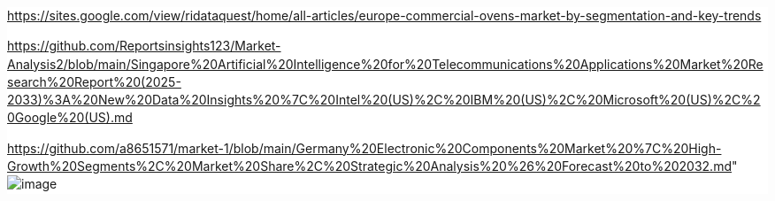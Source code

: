 <a href=https://sites.google.com/view/ridataquest/home/all-articles/europe-commercial-ovens-market-by-segmentation-and-key-trends>https://sites.google.com/view/ridataquest/home/all-articles/europe-commercial-ovens-market-by-segmentation-and-key-trends</a>

<a href=https://github.com/Reportsinsights123/Market-Analysis2/blob/main/Singapore%20Artificial%20Intelligence%20for%20Telecommunications%20Applications%20Market%20Research%20Report%20(2025-2033)%3A%20New%20Data%20Insights%20%7C%20Intel%20(US)%2C%20IBM%20(US)%2C%20Microsoft%20(US)%2C%20Google%20(US).md>https://github.com/Reportsinsights123/Market-Analysis2/blob/main/Singapore%20Artificial%20Intelligence%20for%20Telecommunications%20Applications%20Market%20Research%20Report%20(2025-2033)%3A%20New%20Data%20Insights%20%7C%20Intel%20(US)%2C%20IBM%20(US)%2C%20Microsoft%20(US)%2C%20Google%20(US).md</a>

<a href=https://github.com/a8651571/market-1/blob/main/Germany%20Electronic%20Components%20Market%20%7C%20High-Growth%20Segments%2C%20Market%20Share%2C%20Strategic%20Analysis%20%26%20Forecast%20to%202032.md>https://github.com/a8651571/market-1/blob/main/Germany%20Electronic%20Components%20Market%20%7C%20High-Growth%20Segments%2C%20Market%20Share%2C%20Strategic%20Analysis%20%26%20Forecast%20to%202032.md</a>"
![image](https://github.com/user-attachments/assets/aa6c3aaf-2136-452f-9d43-96bb89366b02)
